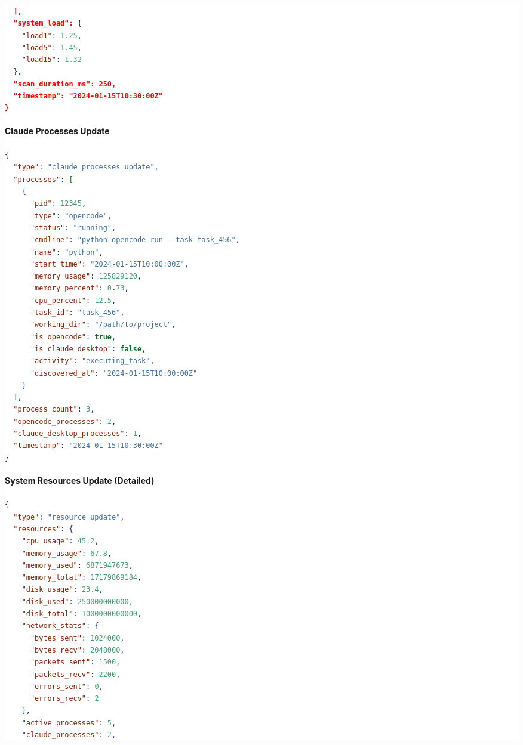 ```json
  ],
  "system_load": {
    "load1": 1.25,
    "load5": 1.45,
    "load15": 1.32
  },
  "scan_duration_ms": 250,
  "timestamp": "2024-01-15T10:30:00Z"
}
```

#### Claude Processes Update

```json
{
  "type": "claude_processes_update",
  "processes": [
    {
      "pid": 12345,
      "type": "opencode",
      "status": "running",
      "cmdline": "python opencode run --task task_456",
      "name": "python",
      "start_time": "2024-01-15T10:00:00Z",
      "memory_usage": 125829120,
      "memory_percent": 0.73,
      "cpu_percent": 12.5,
      "task_id": "task_456",
      "working_dir": "/path/to/project",
      "is_opencode": true,
      "is_claude_desktop": false,
      "activity": "executing_task",
      "discovered_at": "2024-01-15T10:00:00Z"
    }
  ],
  "process_count": 3,
  "opencode_processes": 2,
  "claude_desktop_processes": 1,
  "timestamp": "2024-01-15T10:30:00Z"
}
```

#### System Resources Update (Detailed)

```json
{
  "type": "resource_update",
  "resources": {
    "cpu_usage": 45.2,
    "memory_usage": 67.8,
    "memory_used": 6871947673,
    "memory_total": 17179869184,
    "disk_usage": 23.4,
    "disk_used": 250000000000,
    "disk_total": 1000000000000,
    "network_stats": {
      "bytes_sent": 1024000,
      "bytes_recv": 2048000,
      "packets_sent": 1500,
      "packets_recv": 2200,
      "errors_sent": 0,
      "errors_recv": 2
    },
    "active_processes": 5,
    "claude_processes": 2,
```